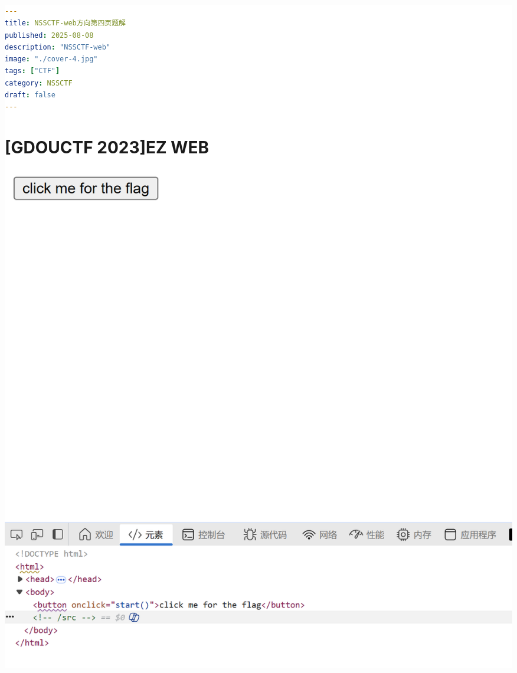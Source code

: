 ```yaml
---
title: NSSCTF-web方向第四页题解
published: 2025-08-08
description: "NSSCTF-web"
image: "./cover-4.jpg"
tags: ["CTF"]
category: NSSCTF
draft: false
---
```


# [GDOUCTF 2023]EZ WEB

![image-20250806095958797](./NSSCTF-4.assets/image-20250806095958797.png)
